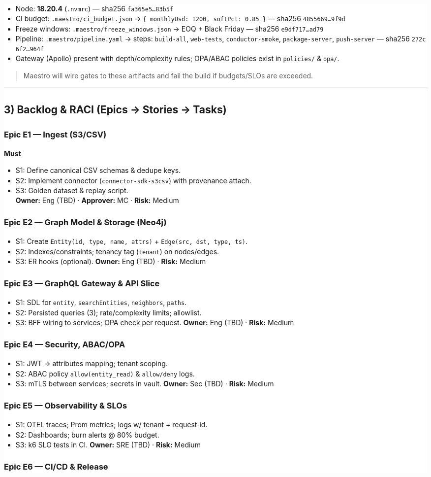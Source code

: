 - Node: **18.20.4** (`.nvmrc`) — sha256 `fa365e5…83b5f`
- CI budget: `.maestro/ci_budget.json` → `{ monthlyUsd: 1200, softPct: 0.85 }` — sha256 `4855669…9f9d`
- Freeze windows: `.maestro/freeze_windows.json` → EOQ + Black Friday — sha256 `e9df717…ad79`
- Pipeline: `.maestro/pipeline.yaml` → steps: `build-all`, `web-tests`, `conductor-smoke`, `package-server`, `push-server` — sha256 `272c6f2…964f`
- Gateway (Apollo) present with depth/complexity rules; OPA/ABAC policies exist in `policies/` & `opa/`.

> Maestro will wire gates to these artifacts and fail the build if budgets/SLOs are exceeded.

---

## 3) Backlog & RACI (Epics → Stories → Tasks)

### Epic E1 — Ingest (S3/CSV)

**Must**

- S1: Define canonical CSV schemas & dedupe keys.
- S2: Implement connector (`connector-sdk-s3csv`) with provenance attach.
- S3: Golden dataset & replay script.  
  **Owner:** Eng (TBD) · **Approver:** MC · **Risk:** Medium

### Epic E2 — Graph Model & Storage (Neo4j)

- S1: Create `Entity(id, type, name, attrs)` + `Edge(src, dst, type, ts)`.
- S2: Indexes/constraints; tenancy tag (`tenant`) on nodes/edges.
- S3: ER hooks (optional).
  **Owner:** Eng (TBD) · **Risk:** Medium

### Epic E3 — GraphQL Gateway & API Slice

- S1: SDL for `entity`, `searchEntities`, `neighbors`, `paths`.
- S2: Persisted queries (3); rate/complexity limits; allowlist.
- S3: BFF wiring to services; OPA check per request.
  **Owner:** Eng (TBD) · **Risk:** Medium

### Epic E4 — Security, ABAC/OPA

- S1: JWT → attributes mapping; tenant scoping.
- S2: ABAC policy `allow(entity_read)` & `allow/deny` logs.
- S3: mTLS between services; secrets in vault.
  **Owner:** Sec (TBD) · **Risk:** Medium

### Epic E5 — Observability & SLOs

- S1: OTEL traces; Prom metrics; logs w/ tenant + request‑id.
- S2: Dashboards; burn alerts @ 80% budget.
- S3: k6 SLO tests in CI.
  **Owner:** SRE (TBD) · **Risk:** Medium

### Epic E6 — CI/CD & Release
